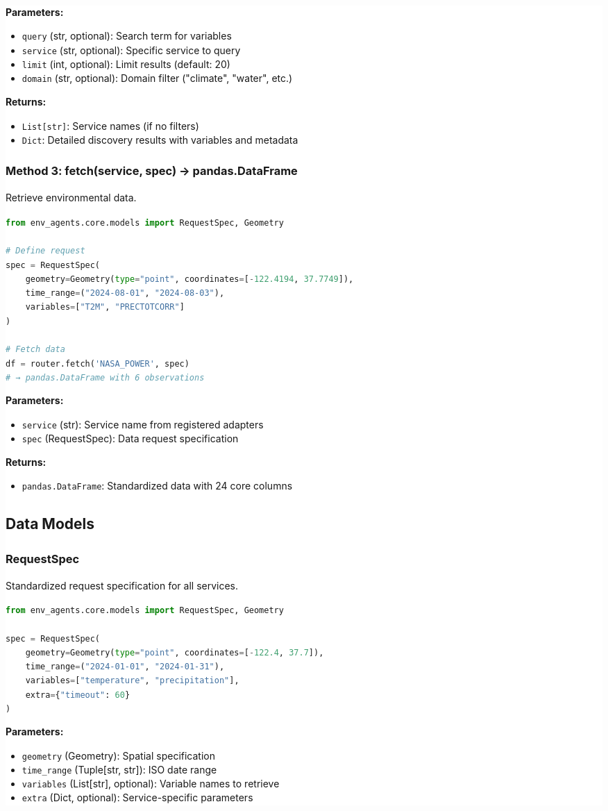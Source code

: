 **Parameters:**
- `query` (str, optional): Search term for variables
- `service` (str, optional): Specific service to query
- `limit` (int, optional): Limit results (default: 20)
- `domain` (str, optional): Domain filter ("climate", "water", etc.)

**Returns:**
- `List[str]`: Service names (if no filters)
- `Dict`: Detailed discovery results with variables and metadata

### Method 3: fetch(service, spec) → pandas.DataFrame

Retrieve environmental data.

```python
from env_agents.core.models import RequestSpec, Geometry

# Define request
spec = RequestSpec(
    geometry=Geometry(type="point", coordinates=[-122.4194, 37.7749]),
    time_range=("2024-08-01", "2024-08-03"),
    variables=["T2M", "PRECTOTCORR"]
)

# Fetch data
df = router.fetch('NASA_POWER', spec)
# → pandas.DataFrame with 6 observations
```

**Parameters:**
- `service` (str): Service name from registered adapters
- `spec` (RequestSpec): Data request specification

**Returns:**
- `pandas.DataFrame`: Standardized data with 24 core columns

## Data Models

### RequestSpec

Standardized request specification for all services.

```python
from env_agents.core.models import RequestSpec, Geometry

spec = RequestSpec(
    geometry=Geometry(type="point", coordinates=[-122.4, 37.7]),
    time_range=("2024-01-01", "2024-01-31"),
    variables=["temperature", "precipitation"],
    extra={"timeout": 60}
)
```

**Parameters:**
- `geometry` (Geometry): Spatial specification
- `time_range` (Tuple[str, str]): ISO date range
- `variables` (List[str], optional): Variable names to retrieve
- `extra` (Dict, optional): Service-specific parameters
